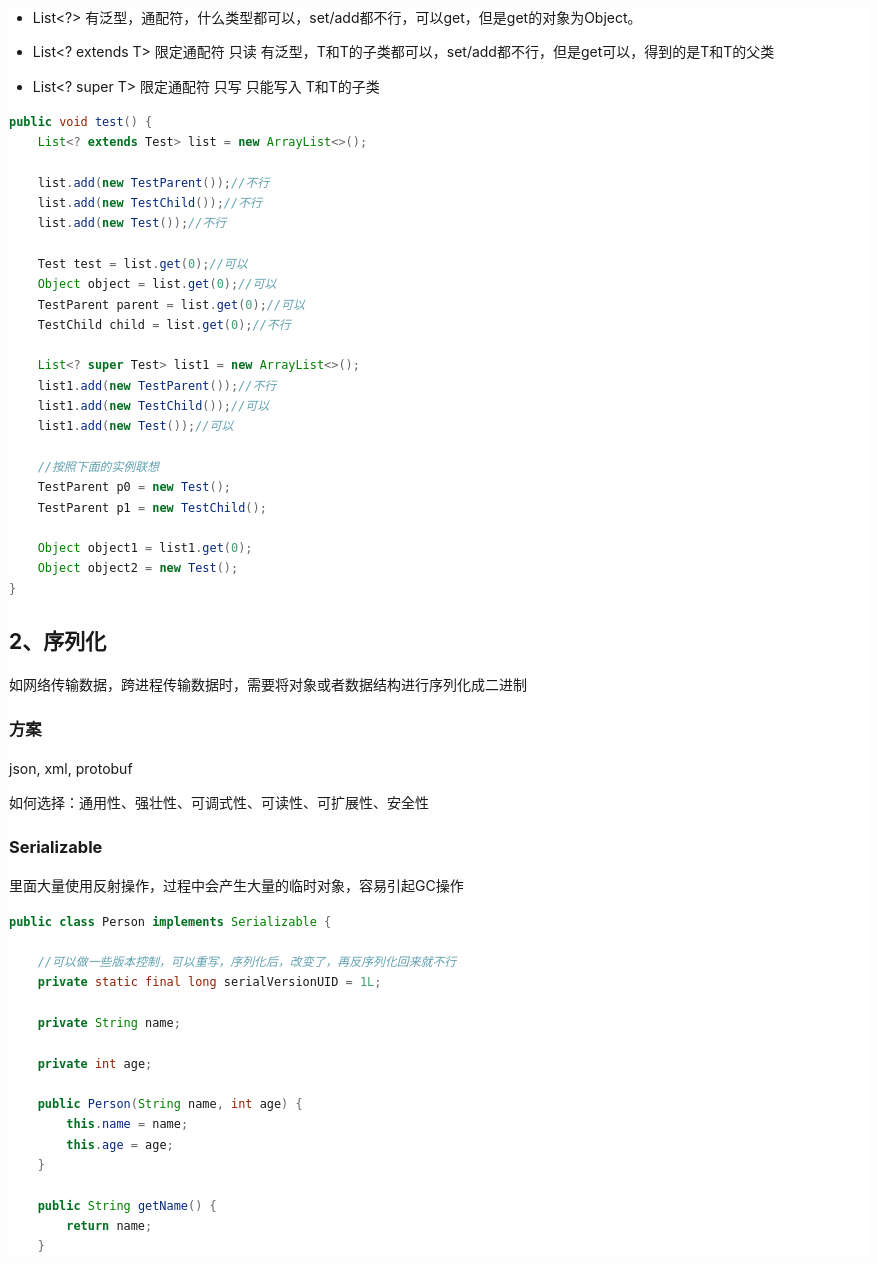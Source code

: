 
- List<?>                   有泛型，通配符，什么类型都可以，set/add都不行，可以get，但是get的对象为Object。


- List<? extends T> 限定通配符 只读  有泛型，T和T的子类都可以，set/add都不行，但是get可以，得到的是T和T的父类


- List<? super T>	 限定通配符 只写  只能写入 T和T的子类

```java
public void test() {
    List<? extends Test> list = new ArrayList<>();
    
    list.add(new TestParent());//不行
    list.add(new TestChild());//不行
    list.add(new Test());//不行

    Test test = list.get(0);//可以
    Object object = list.get(0);//可以
    TestParent parent = list.get(0);//可以
    TestChild child = list.get(0);//不行
    
    List<? super Test> list1 = new ArrayList<>();
    list1.add(new TestParent());//不行
    list1.add(new TestChild());//可以
    list1.add(new Test());//可以
    
    //按照下面的实例联想
    TestParent p0 = new Test();
    TestParent p1 = new TestChild();

    Object object1 = list1.get(0);
    Object object2 = new Test();
}
```

## 2、序列化

如网络传输数据，跨进程传输数据时，需要将对象或者数据结构进行序列化成二进制

### 方案

json, xml, protobuf

如何选择：通用性、强壮性、可调式性、可读性、可扩展性、安全性

### **Serializable**

里面大量使用反射操作，过程中会产生大量的临时对象，容易引起GC操作

```java
public class Person implements Serializable {
    
    //可以做一些版本控制，可以重写，序列化后，改变了，再反序列化回来就不行
    private static final long serialVersionUID = 1L;
    
    private String name;
    
    private int age;

    public Person(String name, int age) {
        this.name = name;
        this.age = age;
    }

    public String getName() {
        return name;
    }
```